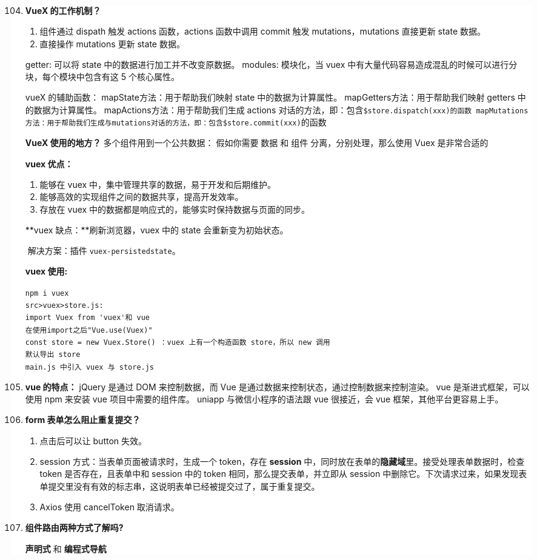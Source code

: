 104. **VueX 的工作机制？**

     1. 组件通过 dispath 触发 actions 函数，actions 函数中调用 commit 触发 mutations，mutations 直接更新 state 数据。
     2. 直接操作 mutations 更新 state 数据。

     getter: 可以将 state 中的数据进行加工并不改变原数据。
     modules: 模块化，当 vuex 中有大量代码容易造成混乱的时候可以进行分块，每个模块中包含有这 5 个核心属性。

     vueX 的辅助函数：
     	mapState方法：用于帮助我们映射 state 中的数据为计算属性。
     	mapGetters方法：用于帮助我们映射 getters 中的数据为计算属性。
     	mapActions方法：用于帮助我们生成 actions 对话的方法，即：包含`$store.dispatch(xxx)的函数
     	mapMutations方法：用于帮助我们生成与mutations对话的方法，即：包含$store.commit(xxx)`的函数

     **VueX 使用的地方？**
     	多个组件用到一个公共数据：
     	假如你需要 数据 和 组件 分离，分别处理，那么使用 Vuex 是非常合适的

     **vuex 优点：**

     1. 能够在 vuex 中，集中管理共享的数据，易于开发和后期维护。
     2. 能够高效的实现组件之间的数据共享，提高开发效率。
     3. 存放在 vuex 中的数据都是响应式的，能够实时保持数据与页面的同步。

     **vuex 缺点：**刷新浏览器，vuex 中的 state 会重新变为初始状态。

     ​							 解决方案：插件  `vuex-persistedstate`。

     **vuex 使用:** 

     ```vue
     npm i vuex
     src>vuex>store.js:
     import Vuex from 'vuex'和 vue
     在使用import之后"Vue.use(Vuex)"
     const store = new Vuex.Store() ：vuex 上有一个构造函数 store，所以 new 调用
     默认导出 store
     main.js 中引入 vuex 与 store.js
     ```

     

105. **vue 的特点：**
     	jQuery 是通过 DOM 来控制数据，而 Vue 是通过数据来控制状态，通过控制数据来控制渲染。
     	vue 是渐进式框架，可以使用 npm 来安装 vue 项目中需要的组件库。
     	uniapp 与微信小程序的语法跟 vue 很接近，会 vue 框架，其他平台更容易上手。

106. **form 表单怎么阻止重复提交？**

     1. 点击后可以让 button 失效。

     2. session 方式：当表单页面被请求时，生成一个 token，存在 **session** 中，同时放在表单的**隐藏域**里。接受处理表单数据时，检查 token 是否存在，且表单中和 session 中的 token 相同，那么提交表单，并立即从 session 中删除它。下次请求过来，如果发现表单提交里没有有效的标志串，这说明表单已经被提交过了，属于重复提交。

     3. Axios 使用 cancelToken 取消请求。

107. **组件路由两种方式了解吗?**

      **声明式** 和 **编程式导航**
